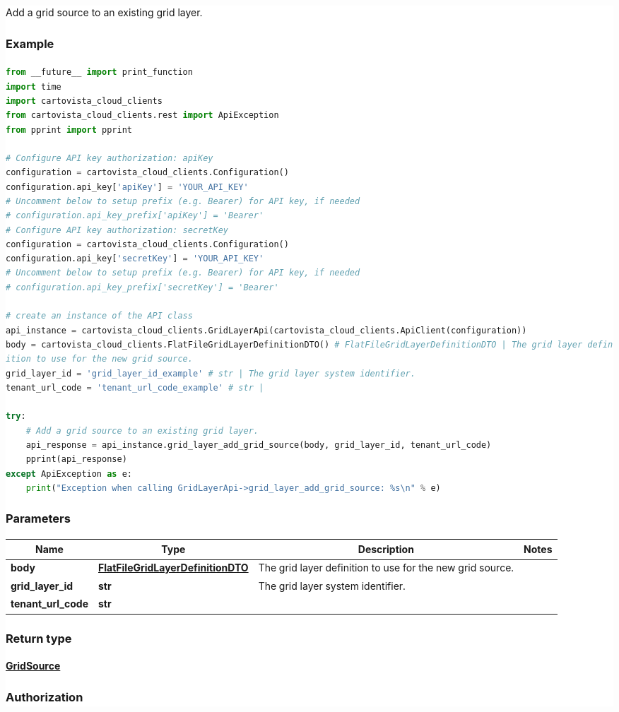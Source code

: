 Add a grid source to an existing grid layer.

### Example
```python
from __future__ import print_function
import time
import cartovista_cloud_clients
from cartovista_cloud_clients.rest import ApiException
from pprint import pprint

# Configure API key authorization: apiKey
configuration = cartovista_cloud_clients.Configuration()
configuration.api_key['apiKey'] = 'YOUR_API_KEY'
# Uncomment below to setup prefix (e.g. Bearer) for API key, if needed
# configuration.api_key_prefix['apiKey'] = 'Bearer'
# Configure API key authorization: secretKey
configuration = cartovista_cloud_clients.Configuration()
configuration.api_key['secretKey'] = 'YOUR_API_KEY'
# Uncomment below to setup prefix (e.g. Bearer) for API key, if needed
# configuration.api_key_prefix['secretKey'] = 'Bearer'

# create an instance of the API class
api_instance = cartovista_cloud_clients.GridLayerApi(cartovista_cloud_clients.ApiClient(configuration))
body = cartovista_cloud_clients.FlatFileGridLayerDefinitionDTO() # FlatFileGridLayerDefinitionDTO | The grid layer definition to use for the new grid source.
grid_layer_id = 'grid_layer_id_example' # str | The grid layer system identifier.
tenant_url_code = 'tenant_url_code_example' # str | 

try:
    # Add a grid source to an existing grid layer.
    api_response = api_instance.grid_layer_add_grid_source(body, grid_layer_id, tenant_url_code)
    pprint(api_response)
except ApiException as e:
    print("Exception when calling GridLayerApi->grid_layer_add_grid_source: %s\n" % e)
```

### Parameters

Name | Type | Description  | Notes
------------- | ------------- | ------------- | -------------
 **body** | [**FlatFileGridLayerDefinitionDTO**](FlatFileGridLayerDefinitionDTO.md)| The grid layer definition to use for the new grid source. | 
 **grid_layer_id** | **str**| The grid layer system identifier. | 
 **tenant_url_code** | **str**|  | 

### Return type

[**GridSource**](GridSource.md)

### Authorization

